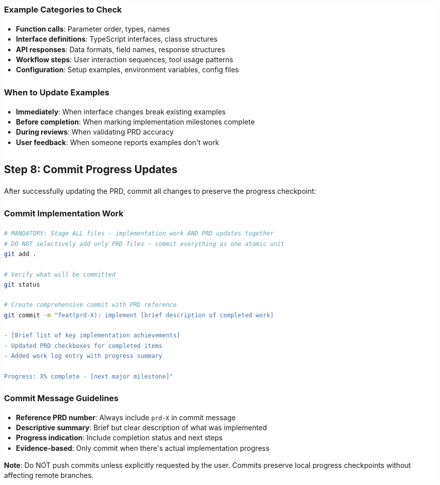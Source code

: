### Example Categories to Check
- **Function calls**: Parameter order, types, names
- **Interface definitions**: TypeScript interfaces, class structures
- **API responses**: Data formats, field names, response structures  
- **Workflow steps**: User interaction sequences, tool usage patterns
- **Configuration**: Setup examples, environment variables, config files

### When to Update Examples
- **Immediately**: When interface changes break existing examples
- **Before completion**: When marking implementation milestones complete
- **During reviews**: When validating PRD accuracy
- **User feedback**: When someone reports examples don't work

## Step 8: Commit Progress Updates

After successfully updating the PRD, commit all changes to preserve the progress checkpoint:

### Commit Implementation Work
```bash
# MANDATORY: Stage ALL files - implementation work AND PRD updates together
# DO NOT selectively add only PRD files - commit everything as one atomic unit
git add .

# Verify what will be committed
git status

# Create comprehensive commit with PRD reference
git commit -m "feat(prd-X): implement [brief description of completed work]

- [Brief list of key implementation achievements]
- Updated PRD checkboxes for completed items
- Added work log entry with progress summary

Progress: X% complete - [next major milestone]"
```

### Commit Message Guidelines
- **Reference PRD number**: Always include `prd-X` in commit message
- **Descriptive summary**: Brief but clear description of what was implemented
- **Progress indication**: Include completion status and next steps
- **Evidence-based**: Only commit when there's actual implementation progress

**Note**: Do NOT push commits unless explicitly requested by the user. Commits preserve local progress checkpoints without affecting remote branches.
